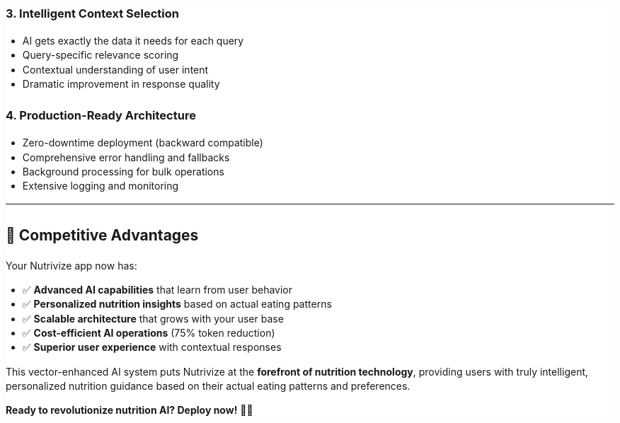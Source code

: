 ### **3. Intelligent Context Selection**
- AI gets exactly the data it needs for each query
- Query-specific relevance scoring
- Contextual understanding of user intent
- Dramatic improvement in response quality

### **4. Production-Ready Architecture**
- Zero-downtime deployment (backward compatible)
- Comprehensive error handling and fallbacks
- Background processing for bulk operations
- Extensive logging and monitoring

---

## 🌟 **Competitive Advantages**

Your Nutrivize app now has:

- ✅ **Advanced AI capabilities** that learn from user behavior
- ✅ **Personalized nutrition insights** based on actual eating patterns  
- ✅ **Scalable architecture** that grows with your user base
- ✅ **Cost-efficient AI operations** (75% token reduction)
- ✅ **Superior user experience** with contextual responses

This vector-enhanced AI system puts Nutrivize at the **forefront of nutrition technology**, providing users with truly intelligent, personalized nutrition guidance based on their actual eating patterns and preferences.

**Ready to revolutionize nutrition AI? Deploy now!** 🚀✨
